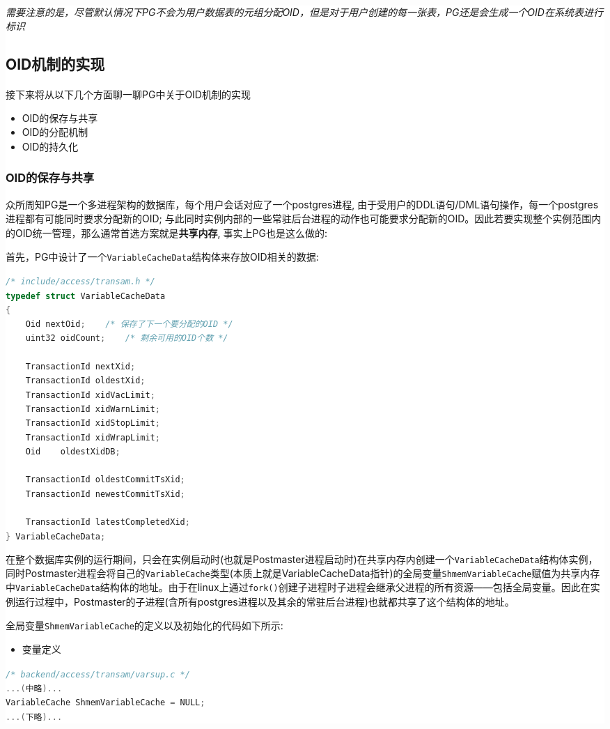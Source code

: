 *需要注意的是，尽管默认情况下PG不会为用户数据表的元组分配OID，但是对于用户创建的每一张表，PG还是会生成一个OID在系统表进行标识*

## OID机制的实现

接下来将从以下几个方面聊一聊PG中关于OID机制的实现

* OID的保存与共享
* OID的分配机制
* OID的持久化

### OID的保存与共享

众所周知PG是一个多进程架构的数据库，每个用户会话对应了一个postgres进程, 由于受用户的DDL语句/DML语句操作，每一个postgres进程都有可能同时要求分配新的OID; 与此同时实例内部的一些常驻后台进程的动作也可能要求分配新的OID。因此若要实现整个实例范围内的OID统一管理，那么通常首选方案就是**共享内存**, 事实上PG也是这么做的:

首先，PG中设计了一个`VariableCacheData`结构体来存放OID相关的数据:

````c
/* include/access/transam.h */
typedef struct VariableCacheData
{
	Oid	nextOid;    /* 保存了下一个要分配的OID */
	uint32 oidCount;    /* 剩余可用的OID个数 */

	TransactionId nextXid;
	TransactionId oldestXid;
	TransactionId xidVacLimit;
	TransactionId xidWarnLimit;
	TransactionId xidStopLimit;
	TransactionId xidWrapLimit;
	Oid	   oldestXidDB;

	TransactionId oldestCommitTsXid;
	TransactionId newestCommitTsXid;

	TransactionId latestCompletedXid;	
} VariableCacheData;
````

在整个数据库实例的运行期间，只会在实例启动时(也就是Postmaster进程启动时)在共享内存内创建一个`VariableCacheData`结构体实例，同时Postmaster进程会将自己的`VariableCache`类型(本质上就是VariableCacheData指针)的全局变量`ShmemVariableCache`赋值为共享内存中`VariableCacheData`结构体的地址。由于在linux上通过`fork()`创建子进程时子进程会继承父进程的所有资源——包括全局变量。因此在实例运行过程中，Postmaster的子进程(含所有postgres进程以及其余的常驻后台进程)也就都共享了这个结构体的地址。

全局变量`ShmemVariableCache`的定义以及初始化的代码如下所示:

* 变量定义

````c
/* backend/access/transam/varsup.c */
...(中略)...
VariableCache ShmemVariableCache = NULL;
...(下略)...
````
